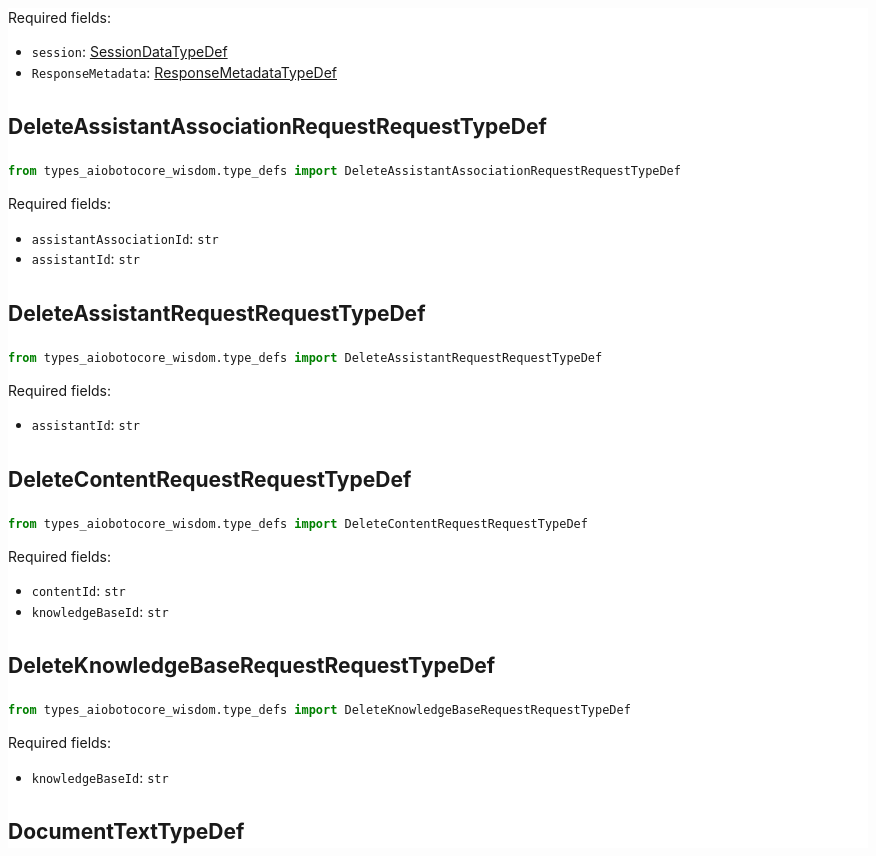 Required fields:

- `session`: [SessionDataTypeDef](./type_defs.md#sessiondatatypedef)
- `ResponseMetadata`:
  [ResponseMetadataTypeDef](./type_defs.md#responsemetadatatypedef)

<a id="deleteassistantassociationrequestrequesttypedef"></a>

## DeleteAssistantAssociationRequestRequestTypeDef

```python
from types_aiobotocore_wisdom.type_defs import DeleteAssistantAssociationRequestRequestTypeDef
```

Required fields:

- `assistantAssociationId`: `str`
- `assistantId`: `str`

<a id="deleteassistantrequestrequesttypedef"></a>

## DeleteAssistantRequestRequestTypeDef

```python
from types_aiobotocore_wisdom.type_defs import DeleteAssistantRequestRequestTypeDef
```

Required fields:

- `assistantId`: `str`

<a id="deletecontentrequestrequesttypedef"></a>

## DeleteContentRequestRequestTypeDef

```python
from types_aiobotocore_wisdom.type_defs import DeleteContentRequestRequestTypeDef
```

Required fields:

- `contentId`: `str`
- `knowledgeBaseId`: `str`

<a id="deleteknowledgebaserequestrequesttypedef"></a>

## DeleteKnowledgeBaseRequestRequestTypeDef

```python
from types_aiobotocore_wisdom.type_defs import DeleteKnowledgeBaseRequestRequestTypeDef
```

Required fields:

- `knowledgeBaseId`: `str`

<a id="documenttexttypedef"></a>

## DocumentTextTypeDef
